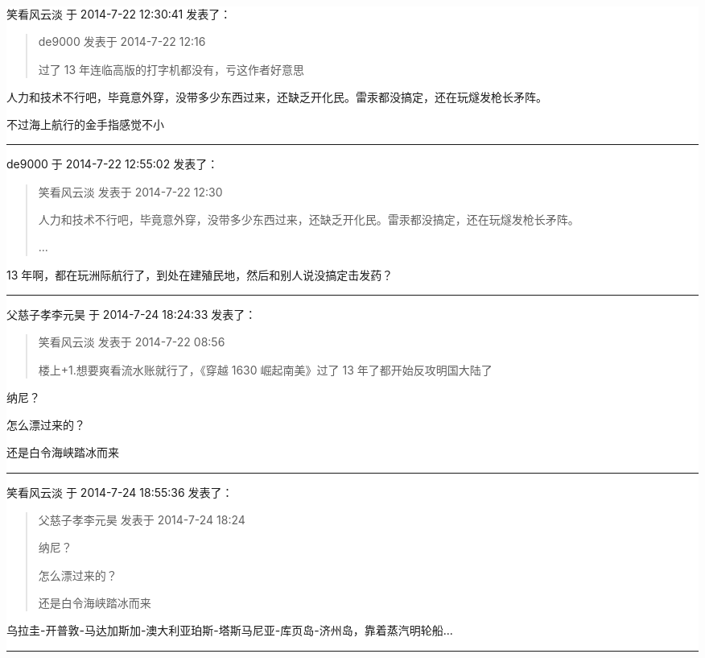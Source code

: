 
笑看风云淡 于 2014-7-22 12:30:41 发表了：

> de9000 发表于 2014-7-22 12:16
>
> 过了 13 年连临高版的打字机都没有，亏这作者好意思

人力和技术不行吧，毕竟意外穿，没带多少东西过来，还缺乏开化民。雷汞都没搞定，还在玩燧发枪长矛阵。

不过海上航行的金手指感觉不小

---

de9000 于 2014-7-22 12:55:02 发表了：

> 笑看风云淡 发表于 2014-7-22 12:30
>
> 人力和技术不行吧，毕竟意外穿，没带多少东西过来，还缺乏开化民。雷汞都没搞定，还在玩燧发枪长矛阵。
>
> ...

13 年啊，都在玩洲际航行了，到处在建殖民地，然后和别人说没搞定击发药？

---

父慈子孝李元昊 于 2014-7-24 18:24:33 发表了：

> 笑看风云淡 发表于 2014-7-22 08:56
>
> 楼上+1.想要爽看流水账就行了，《穿越 1630 崛起南美》过了 13 年了都开始反攻明国大陆了

纳尼？

怎么漂过来的？

还是白令海峡踏冰而来

---

笑看风云淡 于 2014-7-24 18:55:36 发表了：

> 父慈子孝李元昊 发表于 2014-7-24 18:24
>
> 纳尼？
>
> 怎么漂过来的？
>
> 还是白令海峡踏冰而来

乌拉圭-开普敦-马达加斯加-澳大利亚珀斯-塔斯马尼亚-库页岛-济州岛，靠着蒸汽明轮船...

---
